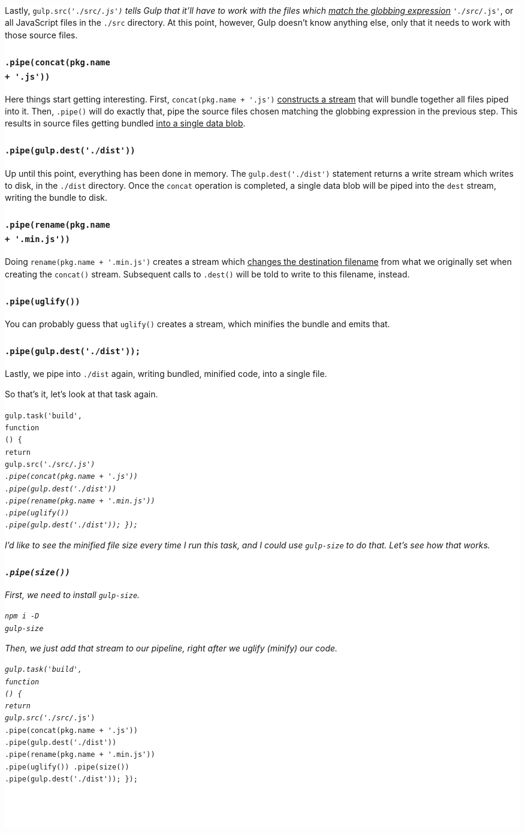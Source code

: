 </code></pre> <p>Lastly, <code class="md-code md-code-inline">gulp.src(&apos;./src/*.js&apos;)</code> tells Gulp that it&#x2019;ll have to work with the files which <a href="http://gruntjs.com/configuring-tasks#globbing-patterns" target="_blank" aria-label="Globbing Patterns Explained">match the globbing expression</a> <code class="md-code md-code-inline">&apos;./src/*.js&apos;</code>, or all JavaScript files in the <code class="md-code md-code-inline">./src</code> directory. At this point, however, Gulp doesn&#x2019;t know anything else, only that it needs to work with those source files.</p> <h3 id="pipe-concat-pkgname-js"><code class="md-code md-code-inline">.pipe(concat(pkg.name + &apos;.js&apos;))</code></h3> <p>Here things start getting interesting. First, <code class="md-code md-code-inline">concat(pkg.name + &apos;.js&apos;)</code> <a href="https://github.com/wearefractal/gulp-concat/blob/master/index.js#L43" target="_blank" aria-label="The stream returned by concat">constructs a stream</a> that will bundle together all files piped into it. Then, <code class="md-code md-code-inline">.pipe()</code> will do exactly that, pipe the source files chosen matching the globbing expression in the previous step. This results in source files getting bundled <a href="https://github.com/wearefractal/gulp-concat/blob/master/index.js#L39" target="_blank" aria-label="Data emitted by the concat stream">into a single data blob</a>.</p> <h3 id="pipe-gulpdest-dist"><code class="md-code md-code-inline">.pipe(gulp.dest(&apos;./dist&apos;))</code></h3> <p>Up until this point, everything has been done in memory. The <code class="md-code md-code-inline">gulp.dest(&apos;./dist&apos;)</code> statement returns a write stream which writes to disk, in the <code class="md-code md-code-inline">./dist</code> directory. Once the <code class="md-code md-code-inline">concat</code> operation is completed, a single data blob will be piped into the <code class="md-code md-code-inline">dest</code> stream, writing the bundle to disk.</p> <h3 id="pipe-rename-pkgname-minjs"><code class="md-code md-code-inline">.pipe(rename(pkg.name + &apos;.min.js&apos;))</code></h3> <p>Doing <code class="md-code md-code-inline">rename(pkg.name + &apos;.min.js&apos;)</code> creates a stream which <a href="https://github.com/hparra/gulp-rename/blob/master/index.js#L41" target="_blank" aria-label="Renaming the destination filename">changes the destination filename</a> from what we originally set when creating the <code class="md-code md-code-inline">concat()</code> stream. Subsequent calls to <code class="md-code md-code-inline">.dest()</code> will be told to write to this filename, instead.</p> <h3 id="pipe-uglify"><code class="md-code md-code-inline">.pipe(uglify())</code></h3> <p>You can probably guess that <code class="md-code md-code-inline">uglify()</code> creates a stream, which minifies the bundle and emits that.</p> <h3 id="pipe-gulpdest-dist"><code class="md-code md-code-inline">.pipe(gulp.dest(&apos;./dist&apos;));</code></h3> <p>Lastly, we pipe into <code class="md-code md-code-inline">./dist</code> again, writing bundled, minified code, into a single file.</p> <p>So that&#x2019;s it, let&#x2019;s look at that task again.</p> <pre class="md-code-block"><code class="md-code md-lang-javascript">gulp.task(<span class="md-code-string">&apos;build&apos;</span>, <span class="md-code-function"><span class="md-code-keyword">function</span> <span class="md-code-params">()</span> </span>{
  <span class="md-code-keyword">return</span> gulp.src(<span class="md-code-string">&apos;./src/*.js&apos;</span>)
    .pipe(concat(pkg.name + <span class="md-code-string">&apos;.js&apos;</span>))
    .pipe(gulp.dest(<span class="md-code-string">&apos;./dist&apos;</span>))
    .pipe(rename(pkg.name + <span class="md-code-string">&apos;.min.js&apos;</span>))
    .pipe(uglify())
    .pipe(gulp.dest(<span class="md-code-string">&apos;./dist&apos;</span>));
});
</code></pre> <p>I&#x2019;d like to see the minified file size every time I run this task, and I could use <code class="md-code md-code-inline">gulp-size</code> to do that. Let&#x2019;s see how that works.</p> <h3 id="pipe-size"><code class="md-code md-code-inline">.pipe(size())</code></h3> <p>First, we need to install <code class="md-code md-code-inline">gulp-size</code>.</p> <pre class="md-code-block"><code class="md-code md-lang-bash">npm i -D gulp-size
</code></pre> <p>Then, we just add that stream to our pipeline, right after we uglify (minify) our code.</p> <pre class="md-code-block"><code class="md-code md-lang-javascript">gulp.task(<span class="md-code-string">&apos;build&apos;</span>, <span class="md-code-function"><span class="md-code-keyword">function</span> <span class="md-code-params">()</span> </span>{
  <span class="md-code-keyword">return</span> gulp.src(<span class="md-code-string">&apos;./src/*.js&apos;</span>)
    .pipe(concat(pkg.name + <span class="md-code-string">&apos;.js&apos;</span>))
    .pipe(gulp.dest(<span class="md-code-string">&apos;./dist&apos;</span>))
    .pipe(rename(pkg.name + <span class="md-code-string">&apos;.min.js&apos;</span>))
    .pipe(uglify())
    .pipe(size())
    .pipe(gulp.dest(<span class="md-code-string">&apos;./dist&apos;</span>));
});